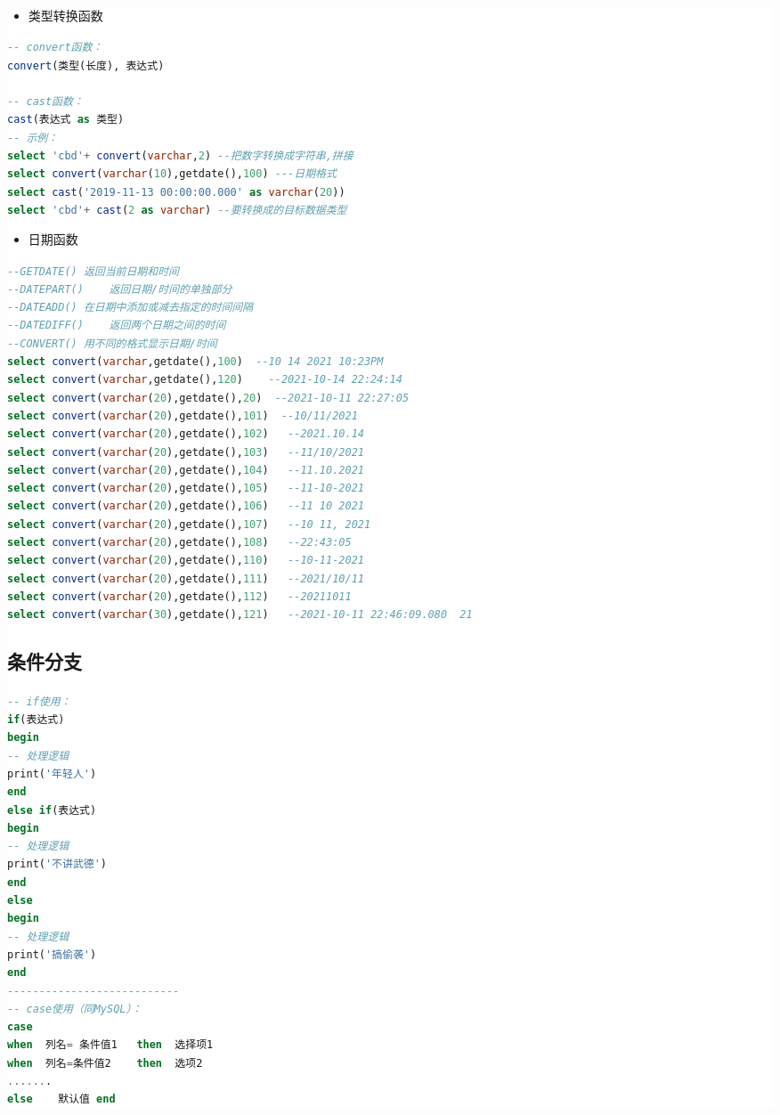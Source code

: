 - 类型转换函数

```sql
-- convert函数：
convert(类型(长度), 表达式)

-- cast函数：
cast(表达式 as 类型)
-- 示例：
select 'cbd'+ convert(varchar,2) --把数字转换成字符串,拼接
select convert(varchar(10),getdate(),100) ---日期格式
select cast('2019-11-13 00:00:00.000' as varchar(20)) 
select 'cbd'+ cast(2 as varchar) --要转换成的目标数据类型
```

- 日期函数

```sql
--GETDATE()	返回当前日期和时间
--DATEPART()	返回日期/时间的单独部分
--DATEADD()	在日期中添加或减去指定的时间间隔
--DATEDIFF()	返回两个日期之间的时间
--CONVERT()	用不同的格式显示日期/时间
select convert(varchar,getdate(),100)  --10 14 2021 10:23PM
select convert(varchar,getdate(),120)    --2021-10-14 22:24:14
select convert(varchar(20),getdate(),20)  --2021-10-11 22:27:05
select convert(varchar(20),getdate(),101)  --10/11/2021
select convert(varchar(20),getdate(),102)   --2021.10.14
select convert(varchar(20),getdate(),103)   --11/10/2021
select convert(varchar(20),getdate(),104)   --11.10.2021
select convert(varchar(20),getdate(),105)   --11-10-2021
select convert(varchar(20),getdate(),106)   --11 10 2021
select convert(varchar(20),getdate(),107)   --10 11, 2021
select convert(varchar(20),getdate(),108)   --22:43:05
select convert(varchar(20),getdate(),110)   --10-11-2021
select convert(varchar(20),getdate(),111)   --2021/10/11
select convert(varchar(20),getdate(),112)   --20211011
select convert(varchar(30),getdate(),121)   --2021-10-11 22:46:09.080  21
```

## 条件分支

```sql
-- if使用：
if(表达式)
begin
-- 处理逻辑
print('年轻人')
end
else if(表达式)
begin
-- 处理逻辑
print('不讲武德')
end
else
begin
-- 处理逻辑
print('搞偷袭')
end
---------------------------
-- case使用（同MySQL）：
case  
when  列名= 条件值1   then  选择项1
when  列名=条件值2    then  选项2
.......
else    默认值 end
```